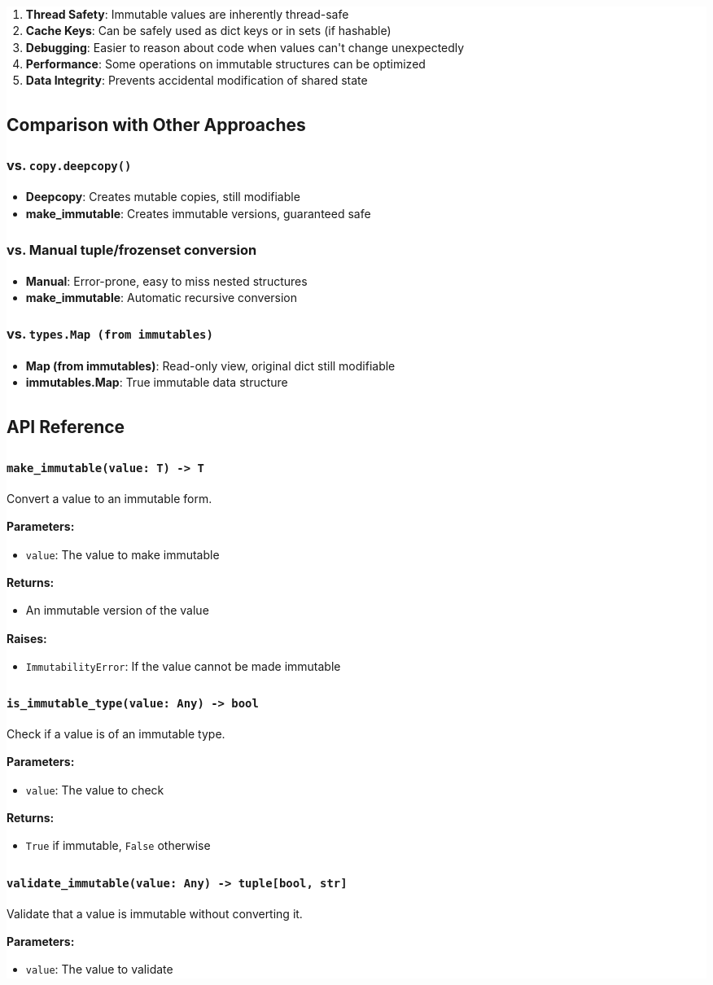 1. **Thread Safety**: Immutable values are inherently thread-safe
2. **Cache Keys**: Can be safely used as dict keys or in sets (if hashable)
3. **Debugging**: Easier to reason about code when values can't change unexpectedly
4. **Performance**: Some operations on immutable structures can be optimized
5. **Data Integrity**: Prevents accidental modification of shared state

## Comparison with Other Approaches

### vs. `copy.deepcopy()`

- **Deepcopy**: Creates mutable copies, still modifiable
- **make_immutable**: Creates immutable versions, guaranteed safe

### vs. Manual tuple/frozenset conversion

- **Manual**: Error-prone, easy to miss nested structures
- **make_immutable**: Automatic recursive conversion

### vs. `types.Map (from immutables)`

- **Map (from immutables)**: Read-only view, original dict still modifiable
- **immutables.Map**: True immutable data structure

## API Reference

### `make_immutable(value: T) -> T`

Convert a value to an immutable form.

**Parameters:**
- `value`: The value to make immutable

**Returns:**
- An immutable version of the value

**Raises:**
- `ImmutabilityError`: If the value cannot be made immutable

### `is_immutable_type(value: Any) -> bool`

Check if a value is of an immutable type.

**Parameters:**
- `value`: The value to check

**Returns:**
- `True` if immutable, `False` otherwise

### `validate_immutable(value: Any) -> tuple[bool, str]`

Validate that a value is immutable without converting it.

**Parameters:**
- `value`: The value to validate
